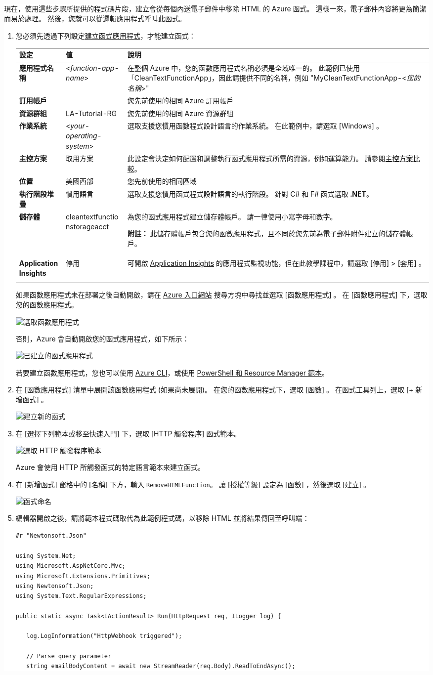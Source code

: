 現在，使用這些步驟所提供的程式碼片段，建立會從每個內送電子郵件中移除 HTML 的 Azure 函式。 這樣一來，電子郵件內容將更為簡潔而易於處理。 然後，您就可以從邏輯應用程式呼叫此函式。

1. 您必須先透過下列設定[建立函式應用程式](../azure-functions/functions-create-function-app-portal.md)，才能建立函式：

   | 設定 | 值 | 說明 |
   | ------- | ----- | ----------- |
   | **應用程式名稱** | <*function-app-name*> | 在整個 Azure 中，您的函數應用程式名稱必須是全域唯一的。 此範例已使用「CleanTextFunctionApp」，因此請提供不同的名稱，例如 "MyCleanTextFunctionApp-<*您的名稱*>" |
   | **訂用帳戶** | <your-Azure-subscription-name  > | 您先前使用的相同 Azure 訂用帳戶 |
   | **資源群組** | LA-Tutorial-RG | 您先前使用的相同 Azure 資源群組 |
   | **作業系統** | <*your-operating-system*> | 選取支援您慣用函數程式設計語言的作業系統。 在此範例中，請選取 [Windows]  。 |
   | **主控方案** | 取用方案 | 此設定會決定如何配置和調整執行函式應用程式所需的資源，例如運算能力。 請參閱[主控方案比較](../azure-functions/functions-scale.md)。 |
   | **位置** | 美國西部 | 您先前使用的相同區域 |
   | **執行階段堆疊** | 慣用語言 | 選取支援您慣用函式程式設計語言的執行階段。 針對 C# 和 F# 函式選取 **.NET**。 |
   | **儲存體** | cleantextfunctionstorageacct | 為您的函式應用程式建立儲存體帳戶。 請一律使用小寫字母和數字。 <p>**附註：** 此儲存體帳戶包含您的函數應用程式，且不同於您先前為電子郵件附件建立的儲存體帳戶。 |
   | **Application Insights** | 停用 | 可開啟 [Application Insights](../azure-monitor/app/app-insights-overview.md) 的應用程式監視功能，但在此教學課程中，請選取 [停用]   > [套用]  。 |
   ||||

   如果函數應用程式未在部署之後自動開啟，請在 [Azure 入口網站](https://portal.azure.com) 搜尋方塊中尋找並選取 [函數應用程式]  。 在 [函數應用程式]  下，選取您的函數應用程式。

   ![選取函數應用程式](./media/tutorial-process-email-attachments-workflow/select-function-app.png)

   否則，Azure 會自動開啟您的函式應用程式，如下所示：

   ![已建立的函式應用程式](./media/tutorial-process-email-attachments-workflow/function-app-created.png)

   若要建立函數應用程式，您也可以使用 [Azure CLI](../azure-functions/functions-create-first-azure-function-azure-cli.md)，或使用 [PowerShell 和 Resource Manager 範本](../azure-resource-manager/resource-group-template-deploy.md)。

1. 在 [函數應用程式]  清單中展開該函數應用程式 (如果尚未展開)。 在您的函數應用程式下，選取 [函數]  。 在函式工具列上，選取 [+ 新增函式]  。

   ![建立新的函式](./media/tutorial-process-email-attachments-workflow/function-app-new-function.png)

1. 在 [選擇下列範本或移至快速入門]  下，選取 [HTTP 觸發程序]  函式範本。

   ![選取 HTTP 觸發程序範本](./media/tutorial-process-email-attachments-workflow/function-select-httptrigger-csharp-function-template.png)

   Azure 會使用 HTTP 所觸發函式的特定語言範本來建立函式。

1. 在 [新增函式]  窗格中的 [名稱]  下方，輸入 `RemoveHTMLFunction`。 讓 [授權等級]  設定為 [函數]  ，然後選取 [建立]  。

   ![函式命名](./media/tutorial-process-email-attachments-workflow/function-provide-name.png)

1. 編輯器開啟之後，請將範本程式碼取代為此範例程式碼，以移除 HTML 並將結果傳回至呼叫端：

   ```CSharp
   #r "Newtonsoft.Json"

   using System.Net;
   using Microsoft.AspNetCore.Mvc;
   using Microsoft.Extensions.Primitives;
   using Newtonsoft.Json;
   using System.Text.RegularExpressions;

   public static async Task<IActionResult> Run(HttpRequest req, ILogger log) {

      log.LogInformation("HttpWebhook triggered");

      // Parse query parameter
      string emailBodyContent = await new StreamReader(req.Body).ReadToEndAsync();
   ```